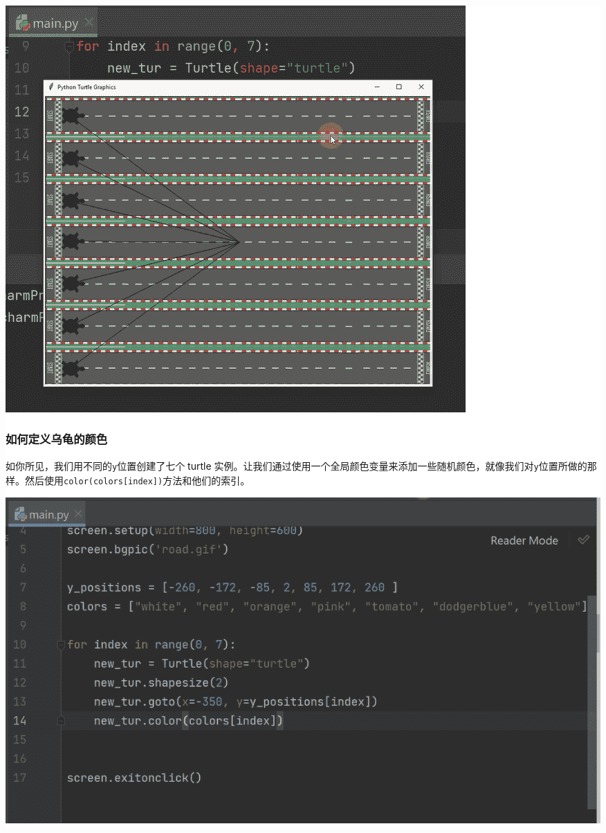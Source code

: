 ![12-1](img/7d6e11d6649db8ede1074c79fe1ec3a3.png)

### 如何定义乌龟的颜色

如你所见，我们用不同的`y`位置创建了七个 turtle 实例。让我们通过使用一个全局颜色变量来添加一些随机颜色，就像我们对`y`位置所做的那样。然后使用`color(colors[index])`方法和他们的索引。

![13-2](img/6097245bbd175591a775c3e3f63c6421.png)

